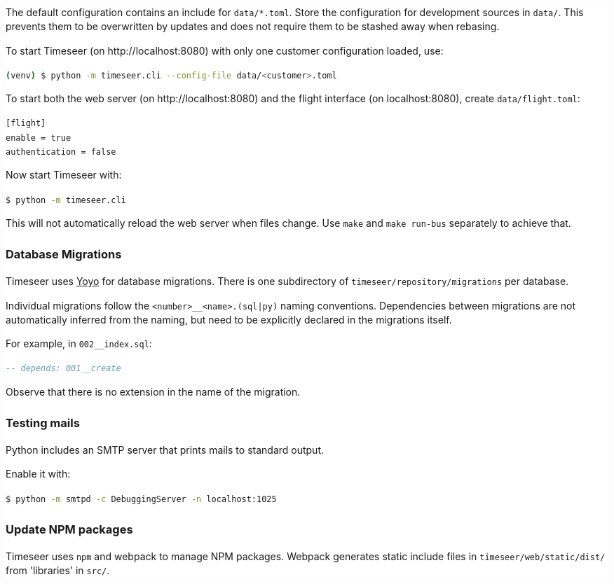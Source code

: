The default configuration contains an include for `data/*.toml`.
Store the configuration for development sources in `data/`.
This prevents them to be overwritten by updates and does not require them to be stashed away when rebasing.

To start Timeseer (on http://localhost:8080) with only one customer configuration loaded, use:

```bash
(venv) $ python -m timeseer.cli --config-file data/<customer>.toml
```

To start both the web server (on http://localhost:8080) and the flight interface (on localhost:8080),
create `data/flight.toml`:

```
[flight]
enable = true
authentication = false
```

Now start Timeseer with:

```bash
$ python -m timeseer.cli
```

This will not automatically reload the web server when files change.
Use `make` and `make run-bus` separately to achieve that.

### Database Migrations

Timeseer uses [Yoyo](https://ollycope.com/software/yoyo/latest/) for database migrations.
There is one subdirectory of `timeseer/repository/migrations` per database.

Individual migrations follow the `<number>__<name>.(sql|py)` naming conventions.
Dependencies between migrations are not automatically inferred from the naming,
but need to be explicitly declared in the migrations itself.

For example, in `002__index.sql`:

```sql
-- depends: 001__create
```

Observe that there is no extension in the name of the migration.

### Testing mails

Python includes an SMTP server that prints mails to standard output.

Enable it with:

```bash
$ python -m smtpd -c DebuggingServer -n localhost:1025
```

### Update NPM packages

Timeseer uses `npm` and webpack to manage NPM packages.
Webpack generates static include files in `timeseer/web/static/dist/` from 'libraries' in `src/`.
